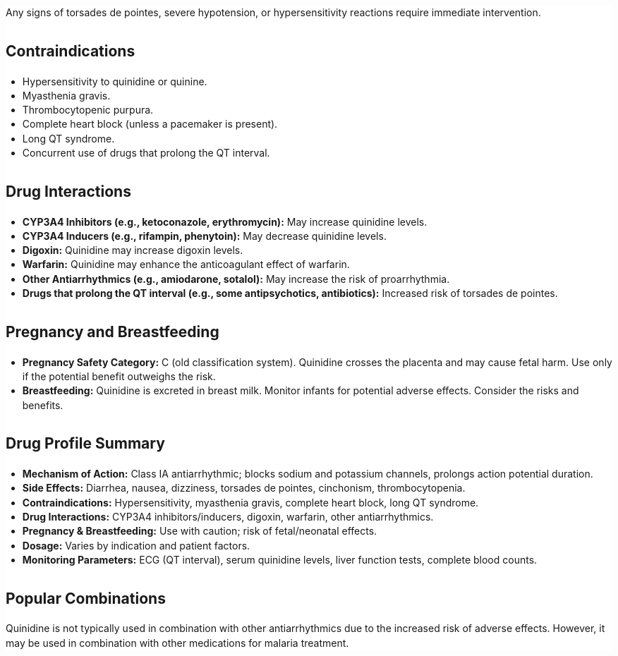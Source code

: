Any signs of torsades de pointes, severe hypotension, or hypersensitivity reactions require immediate intervention.



## **Contraindications**

* Hypersensitivity to quinidine or quinine.
* Myasthenia gravis.
* Thrombocytopenic purpura.
* Complete heart block (unless a pacemaker is present).
* Long QT syndrome.
* Concurrent use of drugs that prolong the QT interval.


## **Drug Interactions**

* **CYP3A4 Inhibitors (e.g., ketoconazole, erythromycin):** May increase quinidine levels.
* **CYP3A4 Inducers (e.g., rifampin, phenytoin):** May decrease quinidine levels.
* **Digoxin:** Quinidine may increase digoxin levels.
* **Warfarin:**  Quinidine may enhance the anticoagulant effect of warfarin.
* **Other Antiarrhythmics (e.g., amiodarone, sotalol):** May increase the risk of proarrhythmia.
* **Drugs that prolong the QT interval (e.g., some antipsychotics, antibiotics):**  Increased risk of torsades de pointes.


## **Pregnancy and Breastfeeding**

* **Pregnancy Safety Category:** C (old classification system). Quinidine crosses the placenta and may cause fetal harm. Use only if the potential benefit outweighs the risk.
* **Breastfeeding:**  Quinidine is excreted in breast milk. Monitor infants for potential adverse effects. Consider the risks and benefits.


## **Drug Profile Summary**

* **Mechanism of Action:** Class IA antiarrhythmic; blocks sodium and potassium channels, prolongs action potential duration.
* **Side Effects:** Diarrhea, nausea, dizziness, torsades de pointes, cinchonism, thrombocytopenia.
* **Contraindications:** Hypersensitivity, myasthenia gravis, complete heart block, long QT syndrome.
* **Drug Interactions:** CYP3A4 inhibitors/inducers, digoxin, warfarin, other antiarrhythmics.
* **Pregnancy & Breastfeeding:** Use with caution; risk of fetal/neonatal effects.
* **Dosage:** Varies by indication and patient factors.
* **Monitoring Parameters:** ECG (QT interval), serum quinidine levels, liver function tests, complete blood counts.



## **Popular Combinations**

Quinidine is not typically used in combination with other antiarrhythmics due to the increased risk of adverse effects. However, it may be used in combination with other medications for malaria treatment.
